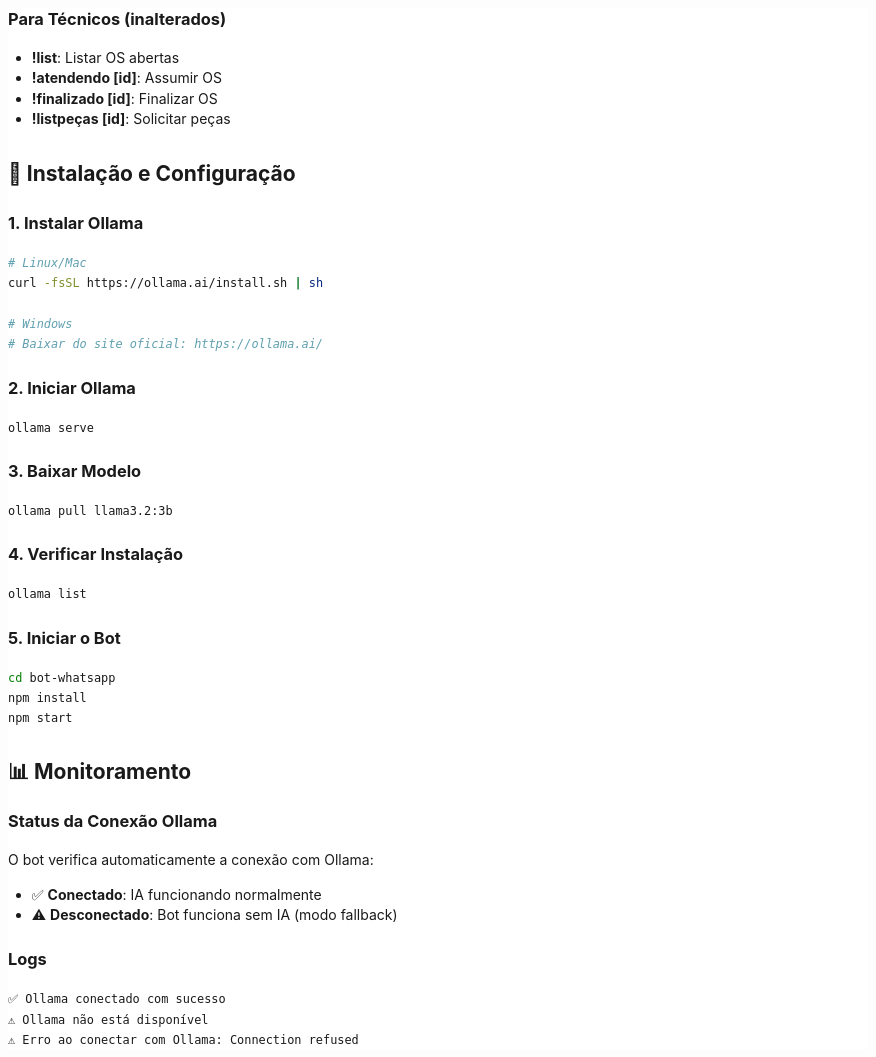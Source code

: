 ### Para Técnicos (inalterados)
- **!list**: Listar OS abertas
- **!atendendo [id]**: Assumir OS
- **!finalizado [id]**: Finalizar OS
- **!listpeças [id]**: Solicitar peças

## 🔧 Instalação e Configuração

### 1. **Instalar Ollama**
```bash
# Linux/Mac
curl -fsSL https://ollama.ai/install.sh | sh

# Windows
# Baixar do site oficial: https://ollama.ai/
```

### 2. **Iniciar Ollama**
```bash
ollama serve
```

### 3. **Baixar Modelo**
```bash
ollama pull llama3.2:3b
```

### 4. **Verificar Instalação**
```bash
ollama list
```

### 5. **Iniciar o Bot**
```bash
cd bot-whatsapp
npm install
npm start
```

## 📊 Monitoramento

### Status da Conexão Ollama
O bot verifica automaticamente a conexão com Ollama:
- ✅ **Conectado**: IA funcionando normalmente
- ⚠️ **Desconectado**: Bot funciona sem IA (modo fallback)

### Logs
```
✅ Ollama conectado com sucesso
⚠️ Ollama não está disponível
⚠️ Erro ao conectar com Ollama: Connection refused
```

